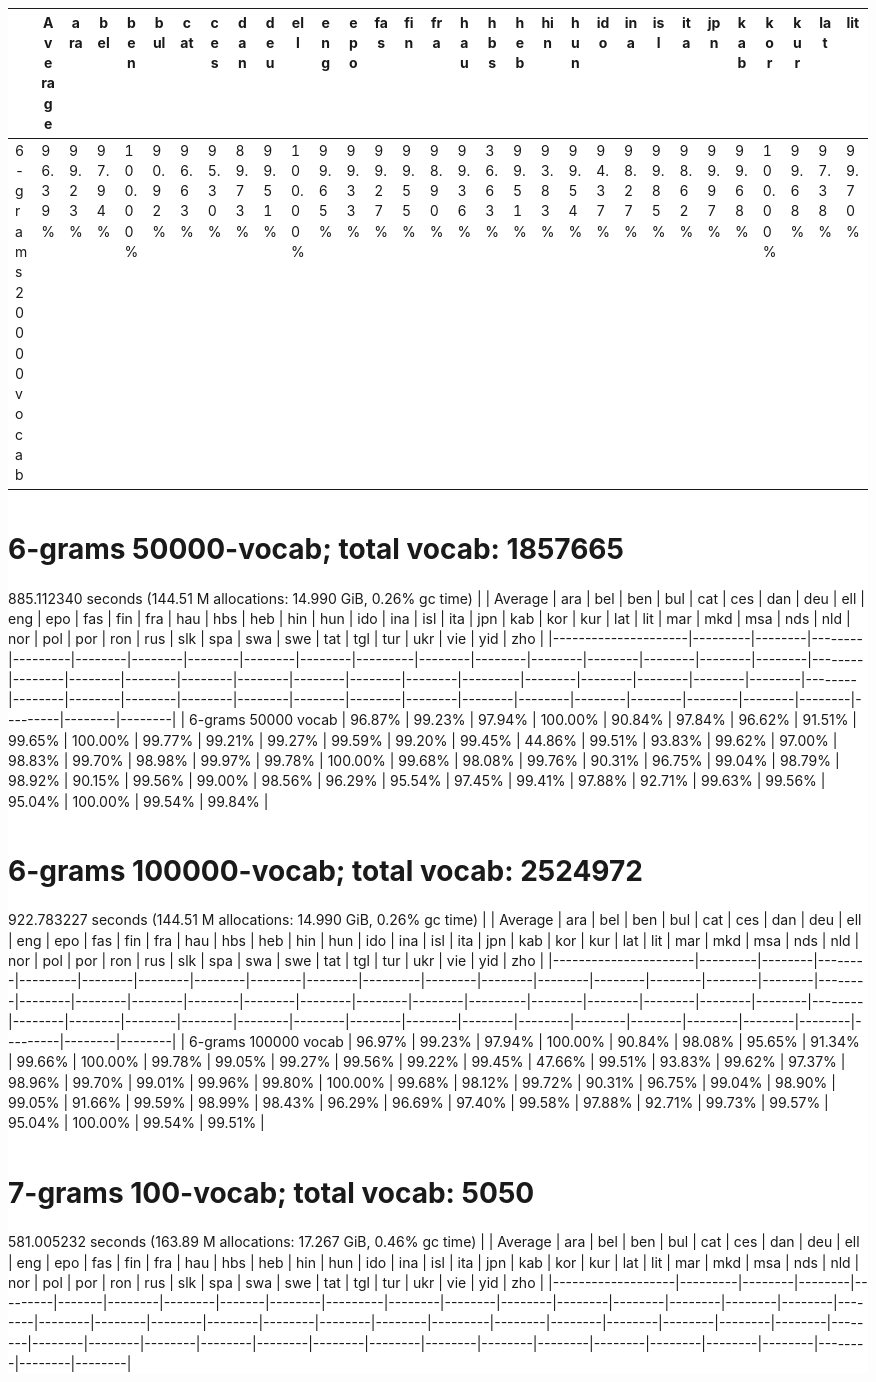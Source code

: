 |                     | Average | ara    | bel    | ben     | bul    | cat    | ces    | dan    | deu    | ell     | eng    | epo    | fas    | fin    | fra    | hau    | hbs    | heb    | hin    | hun    | ido    | ina    | isl    | ita    | jpn    | kab    | kor     | kur    | lat    | lit    | mar    | mkd    | msa    | nds    | nld    | nor    | pol    | por    | ron    | rus    | slk    | spa    | swa    | swe    | tat    | tgl    | tur    | ukr    | vie    | yid    | zho    |
|---------------------|---------|--------|--------|---------|--------|--------|--------|--------|--------|---------|--------|--------|--------|--------|--------|--------|--------|--------|--------|--------|--------|--------|--------|--------|--------|--------|---------|--------|--------|--------|--------|--------|--------|--------|--------|--------|--------|--------|--------|--------|--------|--------|--------|--------|--------|--------|--------|--------|--------|--------|--------|
| 6-grams 20000 vocab |  96.39% | 99.23% | 97.94% | 100.00% | 90.92% | 96.63% | 95.30% | 89.73% | 99.51% | 100.00% | 99.65% | 99.33% | 99.27% | 99.55% | 98.90% | 99.36% | 36.63% | 99.51% | 93.83% | 99.54% | 94.37% | 98.27% | 99.85% | 98.62% | 99.97% | 99.68% | 100.00% | 99.68% | 97.38% | 99.70% | 90.31% | 96.70% | 98.84% | 98.46% | 98.47% | 88.41% | 99.49% | 98.71% | 98.12% | 96.28% | 94.86% | 96.53% | 99.16% | 96.90% | 92.71% | 99.49% | 99.41% | 95.04% | 99.92% | 99.54% | 99.97% |
# 6-grams 50000-vocab; total vocab: 1857665
885.112340 seconds (144.51 M allocations: 14.990 GiB, 0.26% gc time)
|                     | Average | ara    | bel    | ben     | bul    | cat    | ces    | dan    | deu    | ell     | eng    | epo    | fas    | fin    | fra    | hau    | hbs    | heb    | hin    | hun    | ido    | ina    | isl    | ita    | jpn    | kab    | kor     | kur    | lat    | lit    | mar    | mkd    | msa    | nds    | nld    | nor    | pol    | por    | ron    | rus    | slk    | spa    | swa    | swe    | tat    | tgl    | tur    | ukr    | vie     | yid    | zho    |
|---------------------|---------|--------|--------|---------|--------|--------|--------|--------|--------|---------|--------|--------|--------|--------|--------|--------|--------|--------|--------|--------|--------|--------|--------|--------|--------|--------|---------|--------|--------|--------|--------|--------|--------|--------|--------|--------|--------|--------|--------|--------|--------|--------|--------|--------|--------|--------|--------|--------|---------|--------|--------|
| 6-grams 50000 vocab |  96.87% | 99.23% | 97.94% | 100.00% | 90.84% | 97.84% | 96.62% | 91.51% | 99.65% | 100.00% | 99.77% | 99.21% | 99.27% | 99.59% | 99.20% | 99.45% | 44.86% | 99.51% | 93.83% | 99.62% | 97.00% | 98.83% | 99.70% | 98.98% | 99.97% | 99.78% | 100.00% | 99.68% | 98.08% | 99.76% | 90.31% | 96.75% | 99.04% | 98.79% | 98.92% | 90.15% | 99.56% | 99.00% | 98.56% | 96.29% | 95.54% | 97.45% | 99.41% | 97.88% | 92.71% | 99.63% | 99.56% | 95.04% | 100.00% | 99.54% | 99.84% |
# 6-grams 100000-vocab; total vocab: 2524972
922.783227 seconds (144.51 M allocations: 14.990 GiB, 0.26% gc time)
|                      | Average | ara    | bel    | ben     | bul    | cat    | ces    | dan    | deu    | ell     | eng    | epo    | fas    | fin    | fra    | hau    | hbs    | heb    | hin    | hun    | ido    | ina    | isl    | ita    | jpn    | kab    | kor     | kur    | lat    | lit    | mar    | mkd    | msa    | nds    | nld    | nor    | pol    | por    | ron    | rus    | slk    | spa    | swa    | swe    | tat    | tgl    | tur    | ukr    | vie     | yid    | zho    |
|----------------------|---------|--------|--------|---------|--------|--------|--------|--------|--------|---------|--------|--------|--------|--------|--------|--------|--------|--------|--------|--------|--------|--------|--------|--------|--------|--------|---------|--------|--------|--------|--------|--------|--------|--------|--------|--------|--------|--------|--------|--------|--------|--------|--------|--------|--------|--------|--------|--------|---------|--------|--------|
| 6-grams 100000 vocab |  96.97% | 99.23% | 97.94% | 100.00% | 90.84% | 98.08% | 95.65% | 91.34% | 99.66% | 100.00% | 99.78% | 99.05% | 99.27% | 99.56% | 99.22% | 99.45% | 47.66% | 99.51% | 93.83% | 99.62% | 97.37% | 98.96% | 99.70% | 99.01% | 99.96% | 99.80% | 100.00% | 99.68% | 98.12% | 99.72% | 90.31% | 96.75% | 99.04% | 98.90% | 99.05% | 91.66% | 99.59% | 98.99% | 98.43% | 96.29% | 96.69% | 97.40% | 99.58% | 97.88% | 92.71% | 99.73% | 99.57% | 95.04% | 100.00% | 99.54% | 99.51% |
# 7-grams 100-vocab; total vocab: 5050
581.005232 seconds (163.89 M allocations: 17.267 GiB, 0.46% gc time)
|                   | Average | ara    | bel    | ben     | bul   | cat    | ces    | dan   | deu    | ell     | eng    | epo    | fas    | fin    | fra    | hau    | hbs    | heb    | hin    | hun    | ido    | ina    | isl    | ita    | jpn    | kab    | kor     | kur    | lat    | lit    | mar    | mkd    | msa    | nds    | nld    | nor    | pol    | por    | ron    | rus    | slk    | spa    | swa    | swe    | tat    | tgl    | tur    | ukr    | vie    | yid    | zho    |
|-------------------|---------|--------|--------|---------|-------|--------|--------|-------|--------|---------|--------|--------|--------|--------|--------|--------|--------|--------|--------|--------|--------|--------|--------|--------|--------|--------|---------|--------|--------|--------|--------|--------|--------|--------|--------|--------|--------|--------|--------|--------|--------|--------|--------|--------|--------|--------|--------|--------|--------|--------|--------|